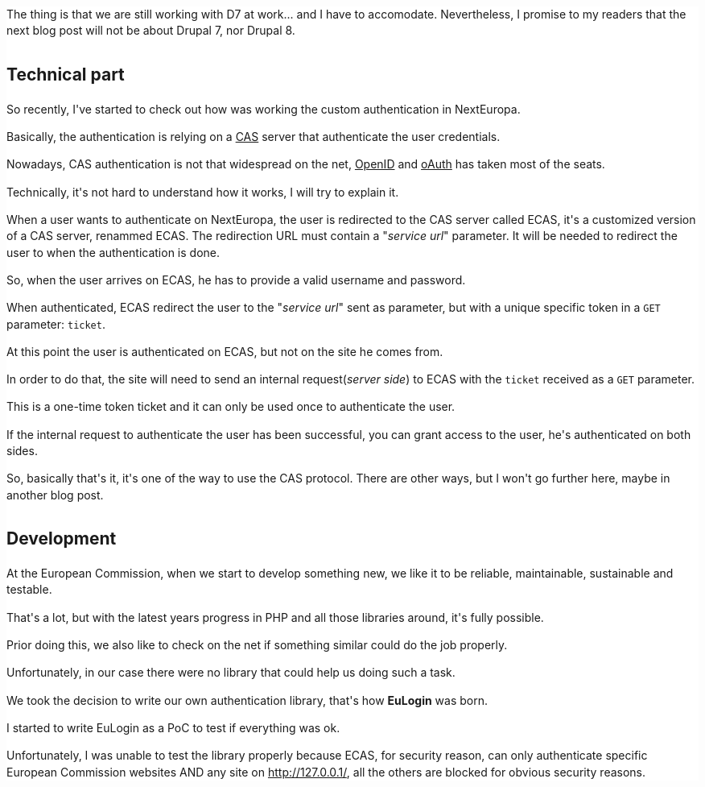 The thing is that we are still working with D7 at work... and I have to accomodate.
Nevertheless, I promise to my readers that the next blog post will not be about Drupal 7, nor Drupal 8.

## Technical part

So recently, I've started to check out how was working the custom authentication in NextEuropa.

Basically, the authentication is relying on a [CAS](https://en.wikipedia.org/wiki/Central_Authentication_Service) server that authenticate the user credentials.

Nowadays, CAS authentication is not that widespread on the net, [OpenID](https://en.wikipedia.org/wiki/OpenID) and [oAuth](https://en.wikipedia.org/wiki/OAuth) has taken most of the seats.

Technically, it's not hard to understand how it works, I will try to explain it.

When a user wants to authenticate on NextEuropa, the user is redirected to the CAS server called ECAS, it's a customized version of a CAS server, renammed ECAS.
The redirection URL must contain a "_service url_" parameter. It will be needed to redirect the user to when the authentication is done.

So, when the user arrives on ECAS, he has to provide a valid username and password.

When authenticated, ECAS redirect the user to the "_service url_" sent as parameter, but with a unique specific token in a `GET` parameter: `ticket`.

At this point the user is authenticated on ECAS, but not on the site he comes from.

In order to do that, the site will need to send an internal request(_server side_) to ECAS with the `ticket` received as a `GET` parameter.

This is a one-time token ticket and it can only be used once to authenticate the user.

If the internal request to authenticate the user has been successful, you can grant access to the user, he's authenticated on both sides.

So, basically that's it, it's one of the way to use the CAS protocol. There are other ways, but I won't go further here, maybe in another blog post.

## Development

At the European Commission, when we start to develop something new, we like it to be reliable, maintainable, sustainable and testable.

That's a lot, but with the latest years progress in PHP and all those libraries around, it's fully possible.

Prior doing this, we also like to check on the net if something similar could do the job properly.

Unfortunately, in our case there were no library that could help us doing such a task.

We took the decision to write our own authentication library, that's how **EuLogin** was born.

I started to write EuLogin as a PoC to test if everything was ok.

Unfortunately, I was unable to test the library properly because ECAS, for security reason, can only authenticate specific European Commission websites AND any site on http://127.0.0.1/, all the others are blocked for obvious security reasons.
